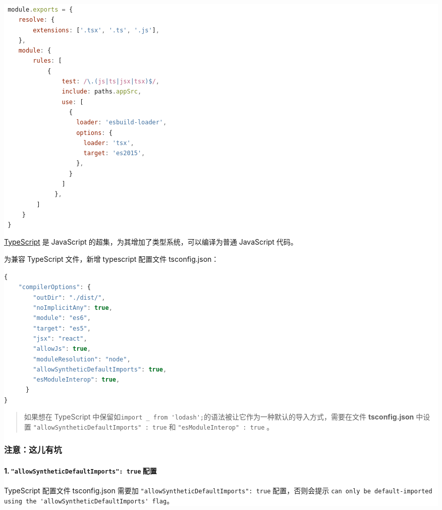 ```javascript
 module.exports = {
    resolve: {
        extensions: ['.tsx', '.ts', '.js'],
    },
    module: {
        rules: [
            {
                test: /\.(js|ts|jsx|tsx)$/,
                include: paths.appSrc,
                use: [
                  {
                    loader: 'esbuild-loader',
                    options: {
                      loader: 'tsx',
                      target: 'es2015',
                    },
                  }
                ]
              },
         ]
     }
 }
```

[TypeScript](https://www.typescriptlang.org/) 是 JavaScript 的超集，为其增加了类型系统，可以编译为普通 JavaScript 代码。


为兼容 TypeScript 文件，新增 typescript 配置文件 tsconfig.json：

```javascript
{
    "compilerOptions": {
        "outDir": "./dist/",
        "noImplicitAny": true,
        "module": "es6",
        "target": "es5",
        "jsx": "react",
        "allowJs": true,
        "moduleResolution": "node",
        "allowSyntheticDefaultImports": true,
        "esModuleInterop": true,
      }
}
```

> 如果想在 TypeScript 中保留如`import _ from 'lodash';`的语法被让它作为一种默认的导入方式，需要在文件 **tsconfig.json** 中设置 `"allowSyntheticDefaultImports" : true` 和 `"esModuleInterop" : true` 。

### 注意：这儿有坑

#### 1. `"allowSyntheticDefaultImports": true` 配置

TypeScript 配置文件 tsconfig.json 需要加 `"allowSyntheticDefaultImports": true` 配置，否则会提示 `can only be default-imported using the 'allowSyntheticDefaultImports' flag`。
